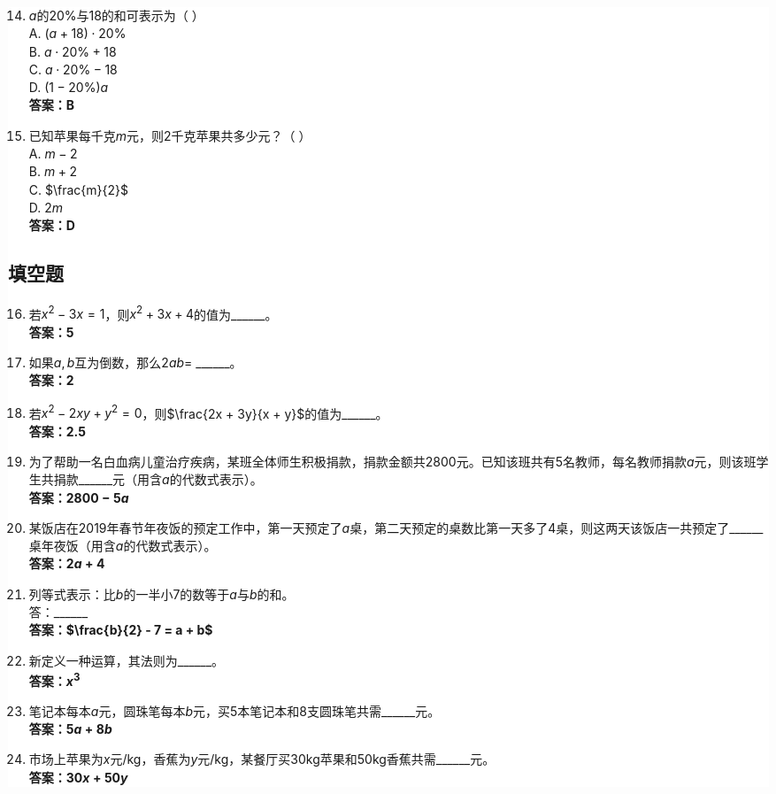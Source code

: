     

14. $a$的20%与18的和可表示为（ ）  
    A. $(a+18) \cdot 20\%$  
    B. $a \cdot 20\% + 18$  
    C. $a \cdot 20\% - 18$  
    D. $(1-20\%)a$  
    **答案：B**
    
    

15. 已知苹果每千克$m$元，则2千克苹果共多少元？（ ）  
    A. $m - 2$  
    B. $m+2$  
    C. $\frac{m}{2}$  
    D. $2m$  
    **答案：D**
    
    

## 填空题

16. 若$x^2 - 3x = 1$，则$x^2 + 3x + 4$的值为______。  
    **答案：$5$**
    
    

17. 如果$a, b$互为倒数，那么$2ab =$ ______。  
    **答案：$2$**
    
    

18. 若$x^2 - 2xy + y^2 = 0$，则$\frac{2x + 3y}{x + y}$的值为______。  
    **答案：$2.5$**
    
    

19. 为了帮助一名白血病儿童治疗疾病，某班全体师生积极捐款，捐款金额共2800元。已知该班共有5名教师，每名教师捐款$a$元，则该班学生共捐款______元（用含$a$的代数式表示）。  
    **答案：$2800 - 5a$**
    
    

20. 某饭店在2019年春节年夜饭的预定工作中，第一天预定了$a$桌，第二天预定的桌数比第一天多了4桌，则这两天该饭店一共预定了______桌年夜饭（用含$a$的代数式表示）。  
    **答案：$2a + 4$**
    
    

21. 列等式表示：比$b$的一半小7的数等于$a$与$b$的和。  
    答：______  
    **答案：$\frac{b}{2} - 7 = a + b$**
    
    

22. 新定义一种运算，其法则为______。  
    **答案：$x^3$**
    
    

23. 笔记本每本$a$元，圆珠笔每本$b$元，买5本笔记本和8支圆珠笔共需______元。  
    **答案：$5a + 8b$**
    
    

24. 市场上苹果为$x$元/kg，香蕉为$y$元/kg，某餐厅买30kg苹果和50kg香蕉共需______元。  
    **答案：$30x + 50y$**
    